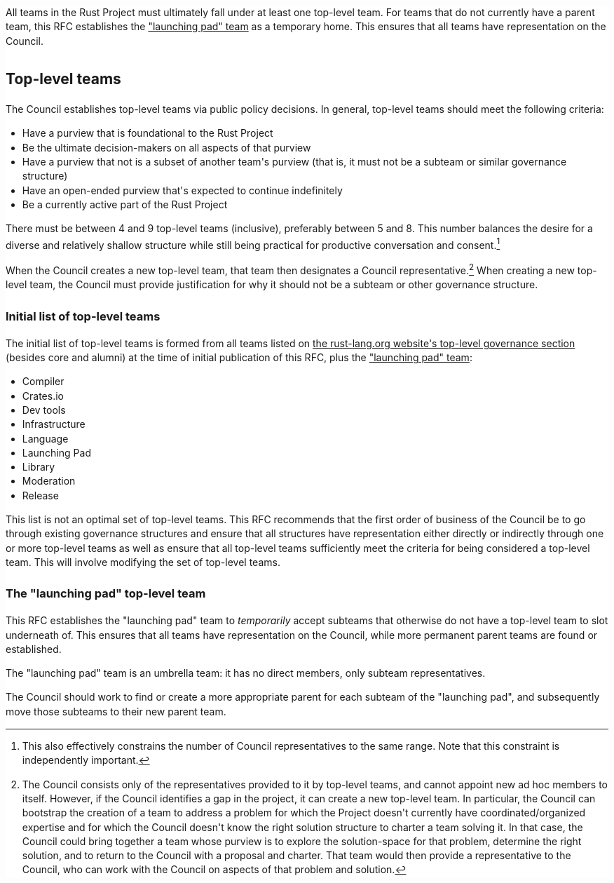 All teams in the Rust Project must ultimately fall under at least one top-level team. For teams that do not currently have a parent team, this RFC establishes the ["launching pad" team][launching-pad] as a temporary home. This ensures that all teams have representation on the Council.

## Top-level teams
[top-level-teams]: #top-level-teams

The Council establishes top-level teams via public policy decisions. In general, top-level teams should meet the following criteria:
- Have a purview that is foundational to the Rust Project
- Be the ultimate decision-makers on all aspects of that purview
- Have a purview that not is a subset of another team's purview (that is, it must not be a subteam or similar governance structure)
- Have an open-ended purview that's expected to continue indefinitely
- Be a currently active part of the Rust Project

There must be between 4 and 9 top-level teams (inclusive), preferably between 5 and 8. This number balances the desire for a diverse and relatively shallow structure while still being practical for productive conversation and consent.[^number-of-representatives]

When the Council creates a new top-level team, that team then designates a Council representative.[^bootstrapping-new-teams] When creating a new top-level team, the Council must provide justification for why it should not be a subteam or other governance structure.

### Initial list of top-level teams

The initial list of top-level teams is formed from all teams listed on [the rust-lang.org website's top-level governance section](https://www.rust-lang.org/governance) (besides core and alumni) at the time of initial publication of this RFC, plus the ["launching pad" team][launching-pad]:
- Compiler
- Crates.io
- Dev tools
- Infrastructure
- Language
- Launching Pad
- Library
- Moderation
- Release

This list is not an optimal set of top-level teams. This RFC recommends that the first order of business of the Council be to go through existing governance structures and ensure that all structures have representation either directly or indirectly through one or more top-level teams as well as ensure that all top-level teams sufficiently meet the criteria for being considered a top-level team. This will involve modifying the set of top-level teams.

### The "launching pad" top-level team
[launching-pad]: #the-launching-pad-top-level-team

This RFC establishes the "launching pad" team to *temporarily* accept subteams that otherwise do not have a top-level team to slot underneath of. This ensures that all teams have representation on the Council, while more permanent parent teams are found or established.

The "launching pad" team is an umbrella team: it has no direct members, only subteam representatives.

The Council should work to find or create a more appropriate parent for each subteam of the "launching pad", and subsequently move those subteams to their new parent team.


[decision-making]: #the-council-s-decision-making-process
[repetition-and-exceptions]: #repetition-and-exceptions
[decisions-that-the-Council-must-make-via-public-proposal]: #decisions-that-the-Council-must-make-via-public-proposal
[conflicts-of-interest]: #conflicts-of-interest
[accountability]: #mechanisms-for-oversight-and-accountability
[audits]: #audits
[moderation-actions-involving-Project-members]: #moderation-actions-involving-Project-members
[^core]: Unlike in some other Open Source projects, the Rust Project's "core team" does not refer to a group that decides the technical direction of the Project. As explained in more detail elsewhere in the RFC, the Rust Project distributes decision-making to many different teams who have responsibility for their specific purview. For example, the compiler team is in charge of the Rust compiler, the language team is in charge of language evolution, etc. This is part of why this RFC discontinues use of the term "core team".
[^authority]: The term 'authority' here refers to the powers and responsibilities the Council has to ensure the success of the Rust Project. This RFC lays out the limits of these powers, so that the Council will delegate the authority it has to teams responsible for the concerns of the Project. These concerns may include - but are not limited to - product vision, day-to-day procedures, engineering decisions, mentoring, and marketing.
[^teams]: Throughout this document, "teams" includes subteams, working groups, project groups, initiatives, and all other forms of official collaboration structures within the Project. "Subteams" includes all forms of collaboration structures that report up through a team.
[^under-multiple-teams]: Subteams or individuals that fall under multiple top-level teams should not get disproportionate representation by having multiple representatives speaking for them on the Council. Whenever a "diamond" structure like this exists anywhere in the organization, the teams involved in that structure should strive to avoid ambiguity or diffusion of responsibility, and ensure people and teams know what paths they should use to raise issues and provide feedback.
[^bootstrapping-new-teams]: The Council consists only of the representatives provided to it by top-level teams, and cannot appoint new ad hoc members to itself. However, if the Council identifies a gap in the project, it can create a new top-level team. In particular, the Council can bootstrap the creation of a team to address a problem for which the Project doesn't currently have coordinated/organized expertise and for which the Council doesn't know the right solution structure to charter a team solving it. In that case, the Council could bring together a team whose purview is to explore the solution-space for that problem, determine the right solution, and to return to the Council with a proposal and charter. That team would then provide a representative to the Council, who can work with the Council on aspects of that problem and solution.
[^number-of-representatives]: This also effectively constrains the number of Council representatives to the same range. Note that this constraint is independently important.
[^representative-selection]: Being a Council representative is ultimately a position of service to the respective team and to the Project as a whole. While the authors of this RFC hope that the position is fulfilling and engaging to whomever fills it, we also hope that it is not viewed as a position of status to vie for.
[^council-roles]: The Council is not required to assign such roles exclusively to Council representatives; the Council may appoint any willing Project member. Such roles do not constitute membership in the Council for purposes such as decision-making.
[^infra-creds]: In practice the infrastructure team as a whole will not have access to all credentials and internally strives to meet the principle of least privilege.